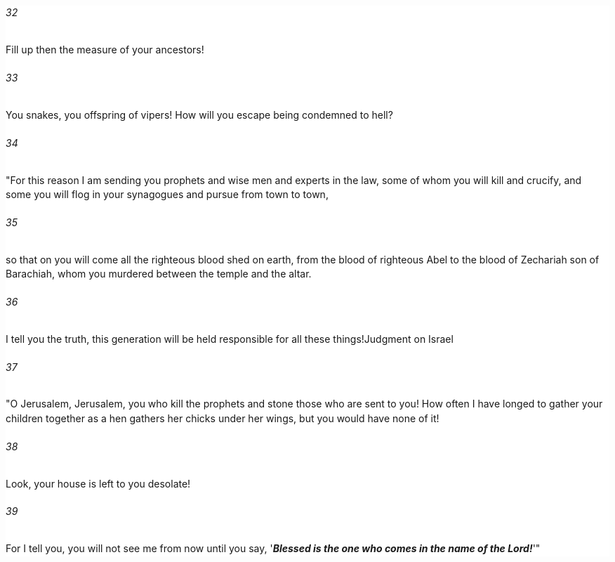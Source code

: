 ###### 32 
Fill up then the measure of your ancestors! 

###### 33 
You snakes, you offspring of vipers! How will you escape being condemned to hell? 

###### 34 
"For this reason I am sending you prophets and wise men and experts in the law, some of whom you will kill and crucify, and some you will flog in your synagogues and pursue from town to town, 

###### 35 
so that on you will come all the righteous blood shed on earth, from the blood of righteous Abel to the blood of Zechariah son of Barachiah, whom you murdered between the temple and the altar. 

###### 36 
I tell you the truth, this generation will be held responsible for all these things!Judgment on Israel 

###### 37 
"O Jerusalem, Jerusalem, you who kill the prophets and stone those who are sent to you! How often I have longed to gather your children together as a hen gathers her chicks under her wings, but you would have none of it! 

###### 38 
Look, your house is left to you desolate! 

###### 39 
For I tell you, you will not see me from now until you say, '**_Blessed is the one who comes in the name of the Lord!_**'"
